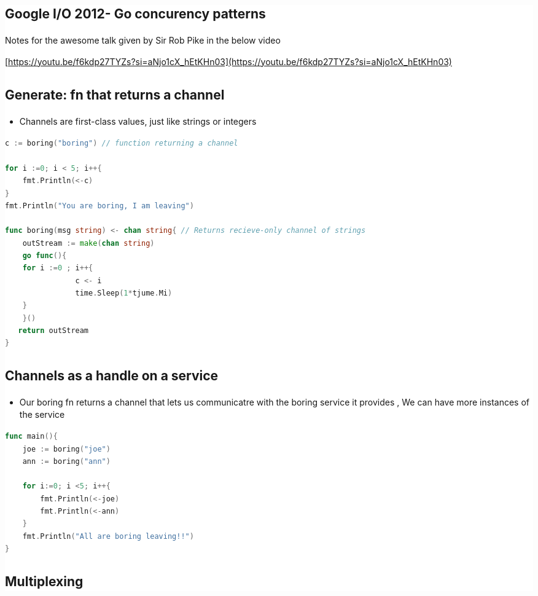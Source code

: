 ## Google I/O 2012- Go concurency patterns

Notes for the awesome talk given by Sir Rob Pike in the below video

[https://youtu.be/f6kdp27TYZs?si=aNjo1cX_hEtKHn03](https://youtu.be/f6kdp27TYZs?si=aNjo1cX_hEtKHn03)

## Generate: fn that returns a channel

- Channels are first-class values, just like strings or integers

```go
c := boring("boring") // function returning a channel

for i :=0; i < 5; i++{
    fmt.Println(<-c)
}
fmt.Println("You are boring, I am leaving")

func boring(msg string) <- chan string{ // Returns recieve-only channel of strings
    outStream := make(chan string)
    go func(){
    for i :=0 ; i++{
                c <- i
                time.Sleep(1*tjume.Mi)
    }
    }()
   return outStream
}

```

## Channels as a handle on a service

- Our boring fn returns a channel that lets us communicatre with the boring service it provides , We can have more instances of the service

```go
func main(){
    joe := boring("joe")
    ann := boring("ann")

    for i:=0; i <5; i++{
        fmt.Println(<-joe)
        fmt.Println(<-ann)
    }
    fmt.Println("All are boring leaving!!")
}
```

## Multiplexing
